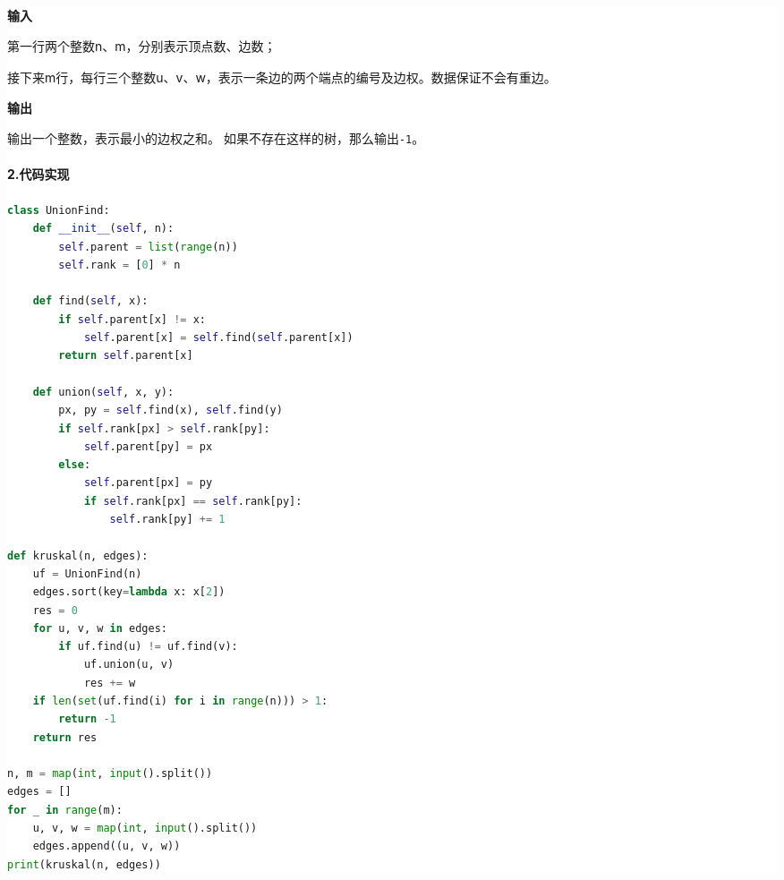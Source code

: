**输入**

第一行两个整数n、m，分别表示顶点数、边数；

接下来m行，每行三个整数u、v、w，表示一条边的两个端点的编号及边权。数据保证不会有重边。

**输出**

输出一个整数，表示最小的边权之和。   如果不存在这样的树，那么输出`-1`。

#### 2.代码实现
```python
class UnionFind:
    def __init__(self, n):
        self.parent = list(range(n))
        self.rank = [0] * n

    def find(self, x):
        if self.parent[x] != x:
            self.parent[x] = self.find(self.parent[x])
        return self.parent[x]

    def union(self, x, y):
        px, py = self.find(x), self.find(y)
        if self.rank[px] > self.rank[py]:
            self.parent[py] = px
        else:
            self.parent[px] = py
            if self.rank[px] == self.rank[py]:
                self.rank[py] += 1

def kruskal(n, edges):
    uf = UnionFind(n)
    edges.sort(key=lambda x: x[2])
    res = 0
    for u, v, w in edges:
        if uf.find(u) != uf.find(v):
            uf.union(u, v)
            res += w
    if len(set(uf.find(i) for i in range(n))) > 1:
        return -1
    return res

n, m = map(int, input().split())
edges = []
for _ in range(m):
    u, v, w = map(int, input().split())
    edges.append((u, v, w))
print(kruskal(n, edges))
```